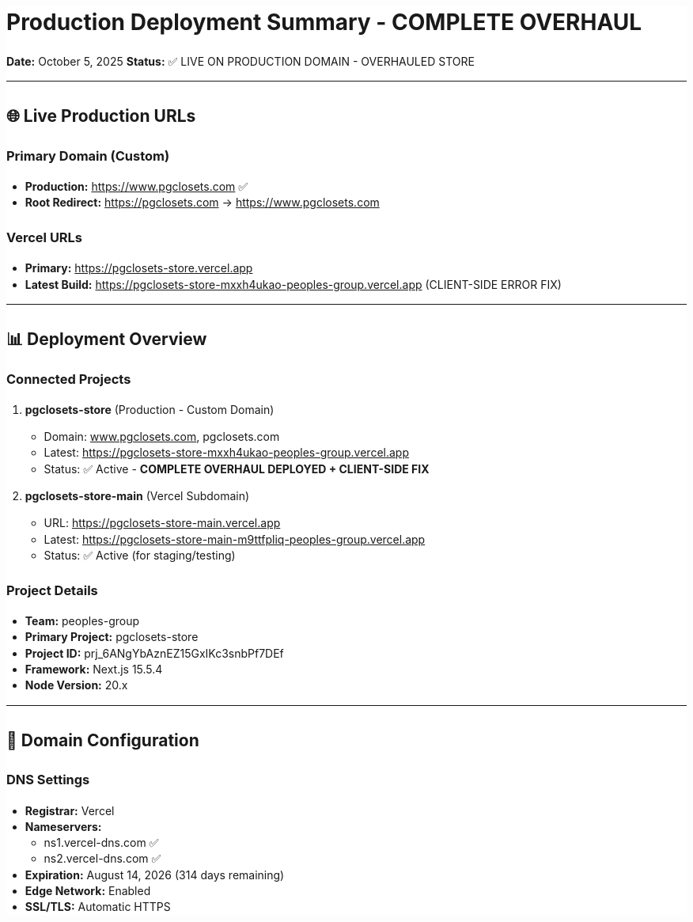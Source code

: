# Production Deployment Summary - COMPLETE OVERHAUL

**Date:** October 5, 2025
**Status:** ✅ LIVE ON PRODUCTION DOMAIN - OVERHAULED STORE

---

## 🌐 Live Production URLs

### Primary Domain (Custom)
- **Production:** https://www.pgclosets.com ✅
- **Root Redirect:** https://pgclosets.com → https://www.pgclosets.com

### Vercel URLs
- **Primary:** https://pgclosets-store.vercel.app
- **Latest Build:** https://pgclosets-store-mxxh4ukao-peoples-group.vercel.app (CLIENT-SIDE ERROR FIX)

---

## 📊 Deployment Overview

### Connected Projects
1. **pgclosets-store** (Production - Custom Domain)
   - Domain: www.pgclosets.com, pgclosets.com
   - Latest: https://pgclosets-store-mxxh4ukao-peoples-group.vercel.app
   - Status: ✅ Active - **COMPLETE OVERHAUL DEPLOYED + CLIENT-SIDE FIX**

2. **pgclosets-store-main** (Vercel Subdomain)
   - URL: https://pgclosets-store-main.vercel.app
   - Latest: https://pgclosets-store-main-m9ttfpliq-peoples-group.vercel.app
   - Status: ✅ Active (for staging/testing)

### Project Details
- **Team:** peoples-group
- **Primary Project:** pgclosets-store
- **Project ID:** prj_6ANgYbAznEZ15GxIKc3snbPf7DEf
- **Framework:** Next.js 15.5.4
- **Node Version:** 20.x

---

## 🔧 Domain Configuration

### DNS Settings
- **Registrar:** Vercel
- **Nameservers:**
  - ns1.vercel-dns.com ✅
  - ns2.vercel-dns.com ✅
- **Expiration:** August 14, 2026 (314 days remaining)
- **Edge Network:** Enabled
- **SSL/TLS:** Automatic HTTPS
